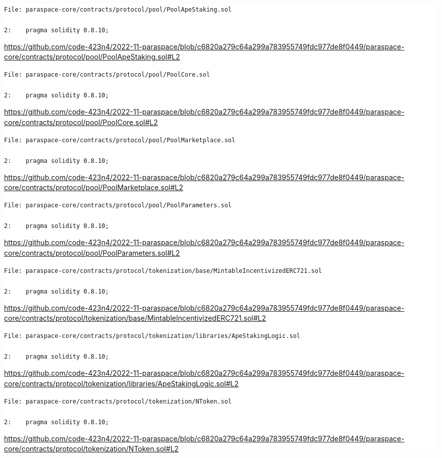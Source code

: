 ```solidity
File: paraspace-core/contracts/protocol/pool/PoolApeStaking.sol

2:    pragma solidity 0.8.10;

```
https://github.com/code-423n4/2022-11-paraspace/blob/c6820a279c64a299a783955749fdc977de8f0449/paraspace-core/contracts/protocol/pool/PoolApeStaking.sol#L2

```solidity
File: paraspace-core/contracts/protocol/pool/PoolCore.sol

2:    pragma solidity 0.8.10;

```
https://github.com/code-423n4/2022-11-paraspace/blob/c6820a279c64a299a783955749fdc977de8f0449/paraspace-core/contracts/protocol/pool/PoolCore.sol#L2

```solidity
File: paraspace-core/contracts/protocol/pool/PoolMarketplace.sol

2:    pragma solidity 0.8.10;

```
https://github.com/code-423n4/2022-11-paraspace/blob/c6820a279c64a299a783955749fdc977de8f0449/paraspace-core/contracts/protocol/pool/PoolMarketplace.sol#L2

```solidity
File: paraspace-core/contracts/protocol/pool/PoolParameters.sol

2:    pragma solidity 0.8.10;

```
https://github.com/code-423n4/2022-11-paraspace/blob/c6820a279c64a299a783955749fdc977de8f0449/paraspace-core/contracts/protocol/pool/PoolParameters.sol#L2

```solidity
File: paraspace-core/contracts/protocol/tokenization/base/MintableIncentivizedERC721.sol

2:    pragma solidity 0.8.10;

```
https://github.com/code-423n4/2022-11-paraspace/blob/c6820a279c64a299a783955749fdc977de8f0449/paraspace-core/contracts/protocol/tokenization/base/MintableIncentivizedERC721.sol#L2

```solidity
File: paraspace-core/contracts/protocol/tokenization/libraries/ApeStakingLogic.sol

2:    pragma solidity 0.8.10;

```
https://github.com/code-423n4/2022-11-paraspace/blob/c6820a279c64a299a783955749fdc977de8f0449/paraspace-core/contracts/protocol/tokenization/libraries/ApeStakingLogic.sol#L2

```solidity
File: paraspace-core/contracts/protocol/tokenization/NToken.sol

2:    pragma solidity 0.8.10;

```
https://github.com/code-423n4/2022-11-paraspace/blob/c6820a279c64a299a783955749fdc977de8f0449/paraspace-core/contracts/protocol/tokenization/NToken.sol#L2
